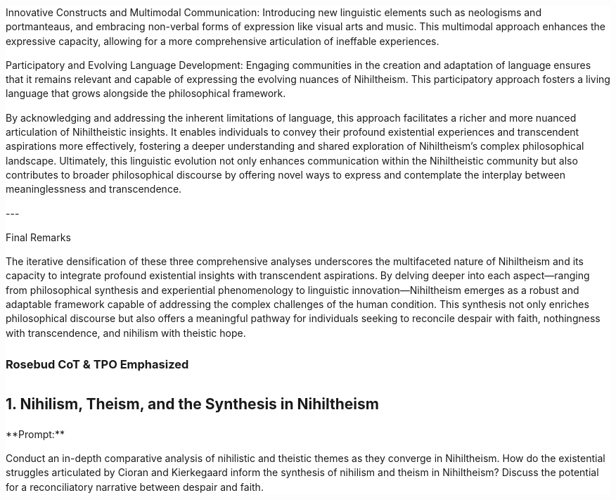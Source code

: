 Innovative Constructs and Multimodal Communication: Introducing new linguistic elements such as neologisms and portmanteaus, and embracing non-verbal forms of expression like visual arts and music. This multimodal approach enhances the expressive capacity, allowing for a more comprehensive articulation of ineffable experiences.

  

Participatory and Evolving Language Development: Engaging communities in the creation and adaptation of language ensures that it remains relevant and capable of expressing the evolving nuances of Nihiltheism. This participatory approach fosters a living language that grows alongside the philosophical framework.

  

  

By acknowledging and addressing the inherent limitations of language, this approach facilitates a richer and more nuanced articulation of Nihiltheistic insights. It enables individuals to convey their profound existential experiences and transcendent aspirations more effectively, fostering a deeper understanding and shared exploration of Nihiltheism’s complex philosophical landscape. Ultimately, this linguistic evolution not only enhances communication within the Nihiltheistic community but also contributes to broader philosophical discourse by offering novel ways to express and contemplate the interplay between meaninglessness and transcendence.

  

  

\---

  

Final Remarks

  

The iterative densification of these three comprehensive analyses underscores the multifaceted nature of Nihiltheism and its capacity to integrate profound existential insights with transcendent aspirations. By delving deeper into each aspect—ranging from philosophical synthesis and experiential phenomenology to linguistic innovation—Nihiltheism emerges as a robust and adaptable framework capable of addressing the complex challenges of the human condition. This synthesis not only enriches philosophical discourse but also offers a meaningful pathway for individuals seeking to reconcile despair with faith, nothingness with transcendence, and nihilism with theistic hope.

  

  

  

  

  

### Rosebud CoT & TPO Emphasized

  

## 1\. Nihilism, Theism, and the Synthesis in Nihiltheism

  

\*\*Prompt:\*\*

Conduct an in-depth comparative analysis of nihilistic and theistic themes as they converge in Nihiltheism. How do the existential struggles articulated by Cioran and Kierkegaard inform the synthesis of nihilism and theism in Nihiltheism? Discuss the potential for a reconciliatory narrative between despair and faith.
